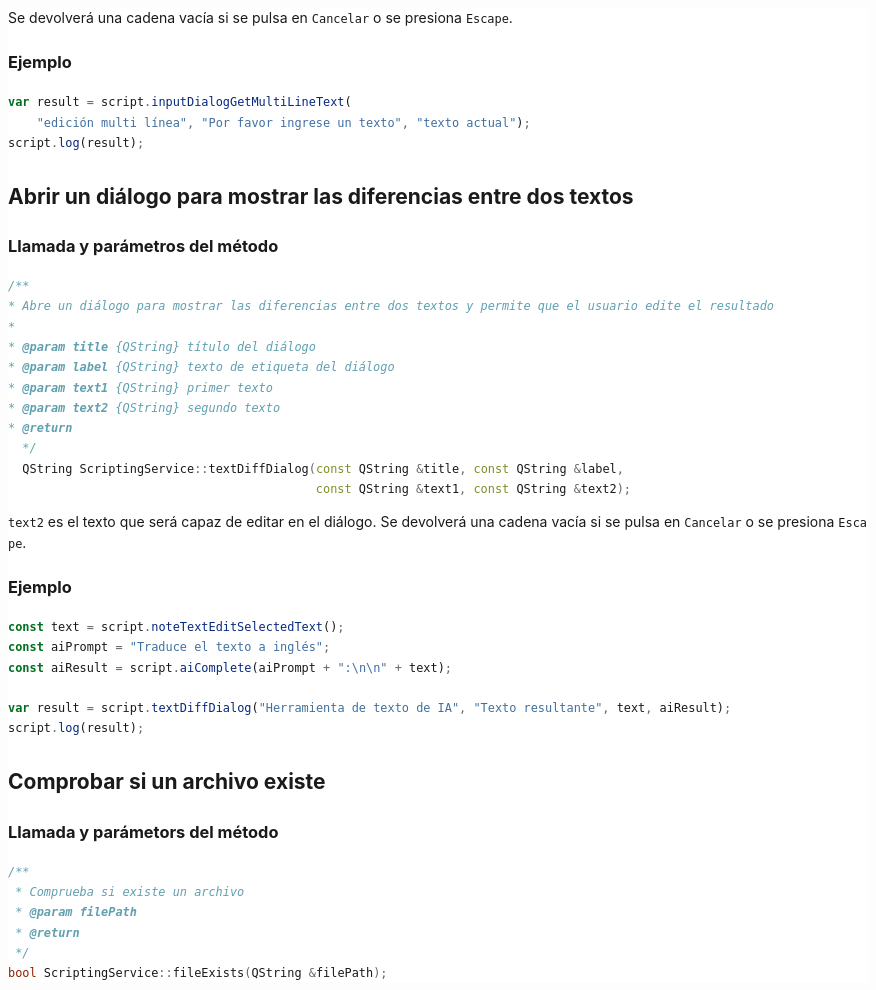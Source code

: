 Se devolverá una cadena vacía si se pulsa en `Cancelar` o se presiona `Escape`.

### Ejemplo
```js
var result = script.inputDialogGetMultiLineText(
    "edición multi línea", "Por favor ingrese un texto", "texto actual");
script.log(result);
```

Abrir un diálogo para mostrar las diferencias entre dos textos
----------------------------------------------------------

### Llamada y parámetros del método
```cpp
/**
* Abre un diálogo para mostrar las diferencias entre dos textos y permite que el usuario edite el resultado
*
* @param title {QString} título del diálogo
* @param label {QString} texto de etiqueta del diálogo
* @param text1 {QString} primer texto
* @param text2 {QString} segundo texto
* @return
  */
  QString ScriptingService::textDiffDialog(const QString &title, const QString &label,
                                           const QString &text1, const QString &text2);
```

`text2` es el texto que será capaz de editar en el diálogo. Se devolverá una cadena vacía si se pulsa en `Cancelar` o se presiona `Escape`.

### Ejemplo
```js
const text = script.noteTextEditSelectedText();
const aiPrompt = "Traduce el texto a inglés";
const aiResult = script.aiComplete(aiPrompt + ":\n\n" + text);

var result = script.textDiffDialog("Herramienta de texto de IA", "Texto resultante", text, aiResult);
script.log(result);
```

Comprobar si un archivo existe
-------------------------

### Llamada y parámetors del método
```cpp
/**
 * Comprueba si existe un archivo
 * @param filePath
 * @return
 */
bool ScriptingService::fileExists(QString &filePath);
```
